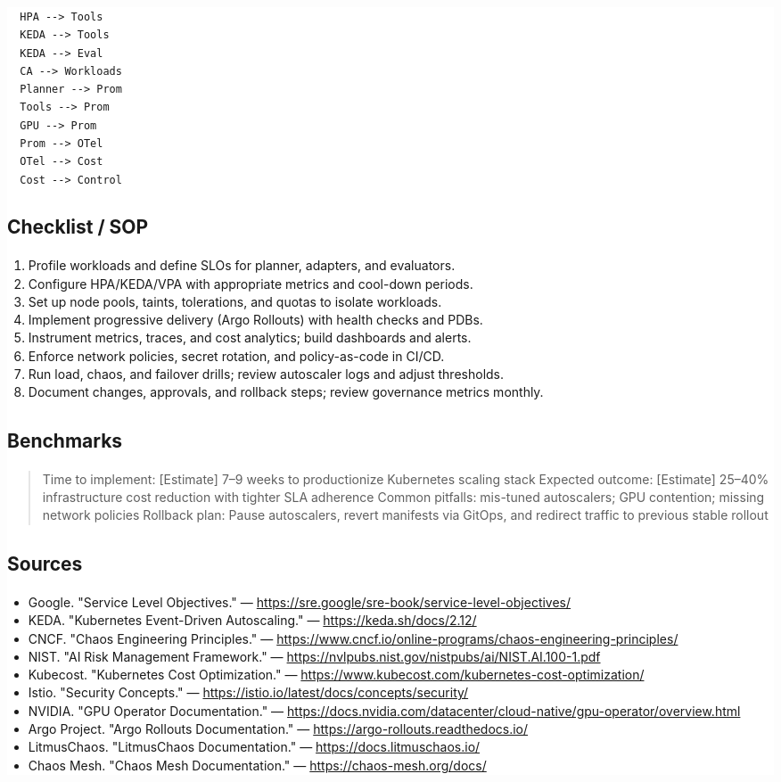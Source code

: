 ```mermaid
  HPA --> Tools
  KEDA --> Tools
  KEDA --> Eval
  CA --> Workloads
  Planner --> Prom
  Tools --> Prom
  GPU --> Prom
  Prom --> OTel
  OTel --> Cost
  Cost --> Control
```

## Checklist / SOP

1. Profile workloads and define SLOs for planner, adapters, and evaluators.
2. Configure HPA/KEDA/VPA with appropriate metrics and cool-down periods.
3. Set up node pools, taints, tolerations, and quotas to isolate workloads.
4. Implement progressive delivery (Argo Rollouts) with health checks and PDBs.
5. Instrument metrics, traces, and cost analytics; build dashboards and alerts.
6. Enforce network policies, secret rotation, and policy-as-code in CI/CD.
7. Run load, chaos, and failover drills; review autoscaler logs and adjust thresholds.
8. Document changes, approvals, and rollback steps; review governance metrics monthly.

## Benchmarks

> Time to implement: [Estimate] 7–9 weeks to productionize Kubernetes scaling stack
> Expected outcome: [Estimate] 25–40% infrastructure cost reduction with tighter SLA adherence
> Common pitfalls: mis-tuned autoscalers; GPU contention; missing network policies
> Rollback plan: Pause autoscalers, revert manifests via GitOps, and redirect traffic to previous stable rollout

## Sources

* Google. "Service Level Objectives." — https://sre.google/sre-book/service-level-objectives/
* KEDA. "Kubernetes Event-Driven Autoscaling." — https://keda.sh/docs/2.12/
* CNCF. "Chaos Engineering Principles." — https://www.cncf.io/online-programs/chaos-engineering-principles/
* NIST. "AI Risk Management Framework." — https://nvlpubs.nist.gov/nistpubs/ai/NIST.AI.100-1.pdf
* Kubecost. "Kubernetes Cost Optimization." — https://www.kubecost.com/kubernetes-cost-optimization/
* Istio. "Security Concepts." — https://istio.io/latest/docs/concepts/security/
* NVIDIA. "GPU Operator Documentation." — https://docs.nvidia.com/datacenter/cloud-native/gpu-operator/overview.html
* Argo Project. "Argo Rollouts Documentation." — https://argo-rollouts.readthedocs.io/
* LitmusChaos. "LitmusChaos Documentation." — https://docs.litmuschaos.io/
* Chaos Mesh. "Chaos Mesh Documentation." — https://chaos-mesh.org/docs/


